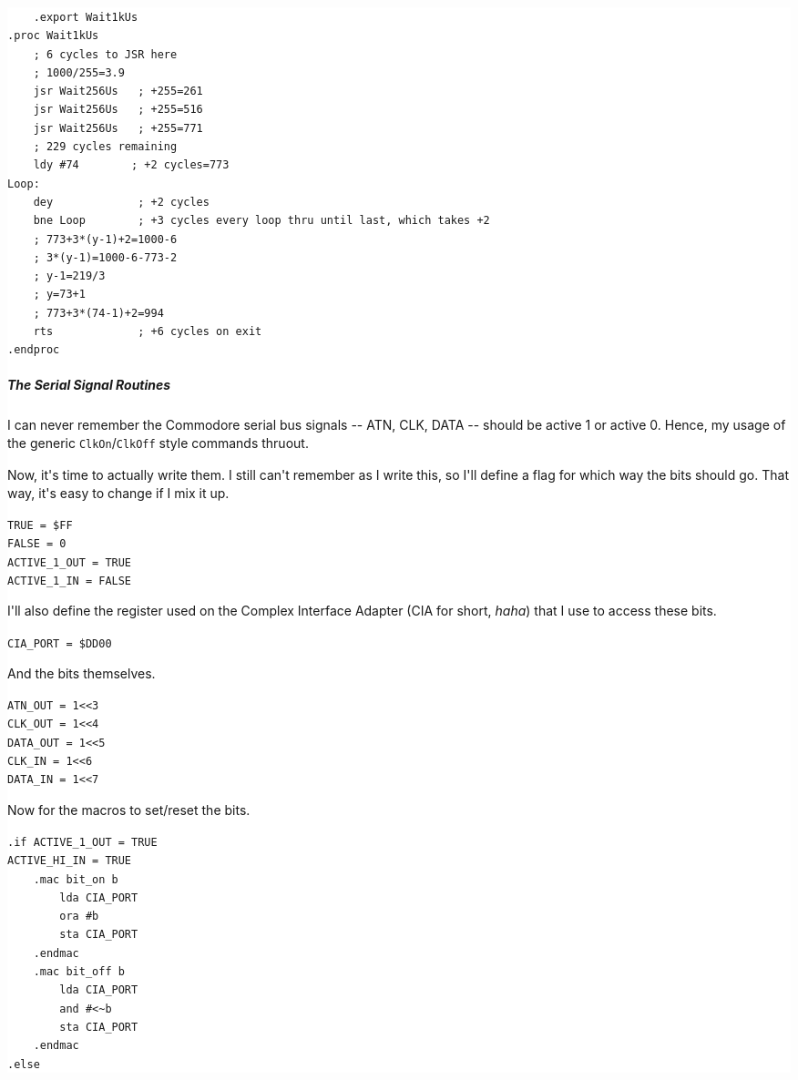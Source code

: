 ```{.asm6502 #subrs}
    .export Wait1kUs
.proc Wait1kUs
    ; 6 cycles to JSR here
    ; 1000/255=3.9
    jsr Wait256Us   ; +255=261
    jsr Wait256Us   ; +255=516
    jsr Wait256Us   ; +255=771
    ; 229 cycles remaining
    ldy #74        ; +2 cycles=773
Loop:
    dey             ; +2 cycles
    bne Loop        ; +3 cycles every loop thru until last, which takes +2
    ; 773+3*(y-1)+2=1000-6
    ; 3*(y-1)=1000-6-773-2
    ; y-1=219/3
    ; y=73+1
    ; 773+3*(74-1)+2=994
    rts             ; +6 cycles on exit
.endproc
```

##### The Serial Signal Routines

I can never remember the Commodore serial bus signals -- ATN, CLK, DATA -- should be active 1 or active 0. Hence, my usage of the generic `ClkOn`/`ClkOff` style commands thruout.

Now, it's time to actually write them. I still can't remember as I write this, so I'll define a flag for which way the bits should go. That way, it's easy to change if I mix it up.

```{.asm6502 #constants}
TRUE = $FF
FALSE = 0
ACTIVE_1_OUT = TRUE
ACTIVE_1_IN = FALSE
```

I'll also define the register used on the Complex Interface Adapter (CIA for short, *haha*) that I use to access these bits.

```{.asm6502 #constants}
CIA_PORT = $DD00
```

And the bits themselves.

```{.asm6502 #constants}
ATN_OUT = 1<<3
CLK_OUT = 1<<4
DATA_OUT = 1<<5
CLK_IN = 1<<6
DATA_IN = 1<<7
```

Now for the macros to set/reset the bits.

```{.asm6502 #macros}
.if ACTIVE_1_OUT = TRUE
ACTIVE_HI_IN = TRUE
    .mac bit_on b
        lda CIA_PORT
        ora #b
        sta CIA_PORT
    .endmac
    .mac bit_off b
        lda CIA_PORT
        and #<~b
        sta CIA_PORT
    .endmac
.else
```